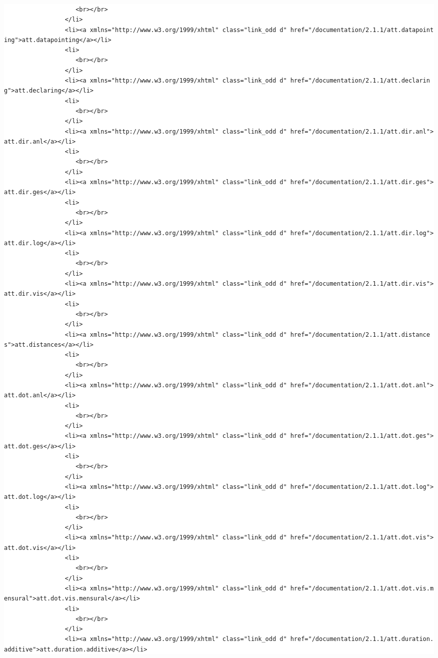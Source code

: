                         <br></br>
                     </li>
                     <li><a xmlns="http://www.w3.org/1999/xhtml" class="link_odd d" href="/documentation/2.1.1/att.datapointing">att.datapointing</a></li>
                     <li>
                        <br></br>
                     </li>
                     <li><a xmlns="http://www.w3.org/1999/xhtml" class="link_odd d" href="/documentation/2.1.1/att.declaring">att.declaring</a></li>
                     <li>
                        <br></br>
                     </li>
                     <li><a xmlns="http://www.w3.org/1999/xhtml" class="link_odd d" href="/documentation/2.1.1/att.dir.anl">att.dir.anl</a></li>
                     <li>
                        <br></br>
                     </li>
                     <li><a xmlns="http://www.w3.org/1999/xhtml" class="link_odd d" href="/documentation/2.1.1/att.dir.ges">att.dir.ges</a></li>
                     <li>
                        <br></br>
                     </li>
                     <li><a xmlns="http://www.w3.org/1999/xhtml" class="link_odd d" href="/documentation/2.1.1/att.dir.log">att.dir.log</a></li>
                     <li>
                        <br></br>
                     </li>
                     <li><a xmlns="http://www.w3.org/1999/xhtml" class="link_odd d" href="/documentation/2.1.1/att.dir.vis">att.dir.vis</a></li>
                     <li>
                        <br></br>
                     </li>
                     <li><a xmlns="http://www.w3.org/1999/xhtml" class="link_odd d" href="/documentation/2.1.1/att.distances">att.distances</a></li>
                     <li>
                        <br></br>
                     </li>
                     <li><a xmlns="http://www.w3.org/1999/xhtml" class="link_odd d" href="/documentation/2.1.1/att.dot.anl">att.dot.anl</a></li>
                     <li>
                        <br></br>
                     </li>
                     <li><a xmlns="http://www.w3.org/1999/xhtml" class="link_odd d" href="/documentation/2.1.1/att.dot.ges">att.dot.ges</a></li>
                     <li>
                        <br></br>
                     </li>
                     <li><a xmlns="http://www.w3.org/1999/xhtml" class="link_odd d" href="/documentation/2.1.1/att.dot.log">att.dot.log</a></li>
                     <li>
                        <br></br>
                     </li>
                     <li><a xmlns="http://www.w3.org/1999/xhtml" class="link_odd d" href="/documentation/2.1.1/att.dot.vis">att.dot.vis</a></li>
                     <li>
                        <br></br>
                     </li>
                     <li><a xmlns="http://www.w3.org/1999/xhtml" class="link_odd d" href="/documentation/2.1.1/att.dot.vis.mensural">att.dot.vis.mensural</a></li>
                     <li>
                        <br></br>
                     </li>
                     <li><a xmlns="http://www.w3.org/1999/xhtml" class="link_odd d" href="/documentation/2.1.1/att.duration.additive">att.duration.additive</a></li>